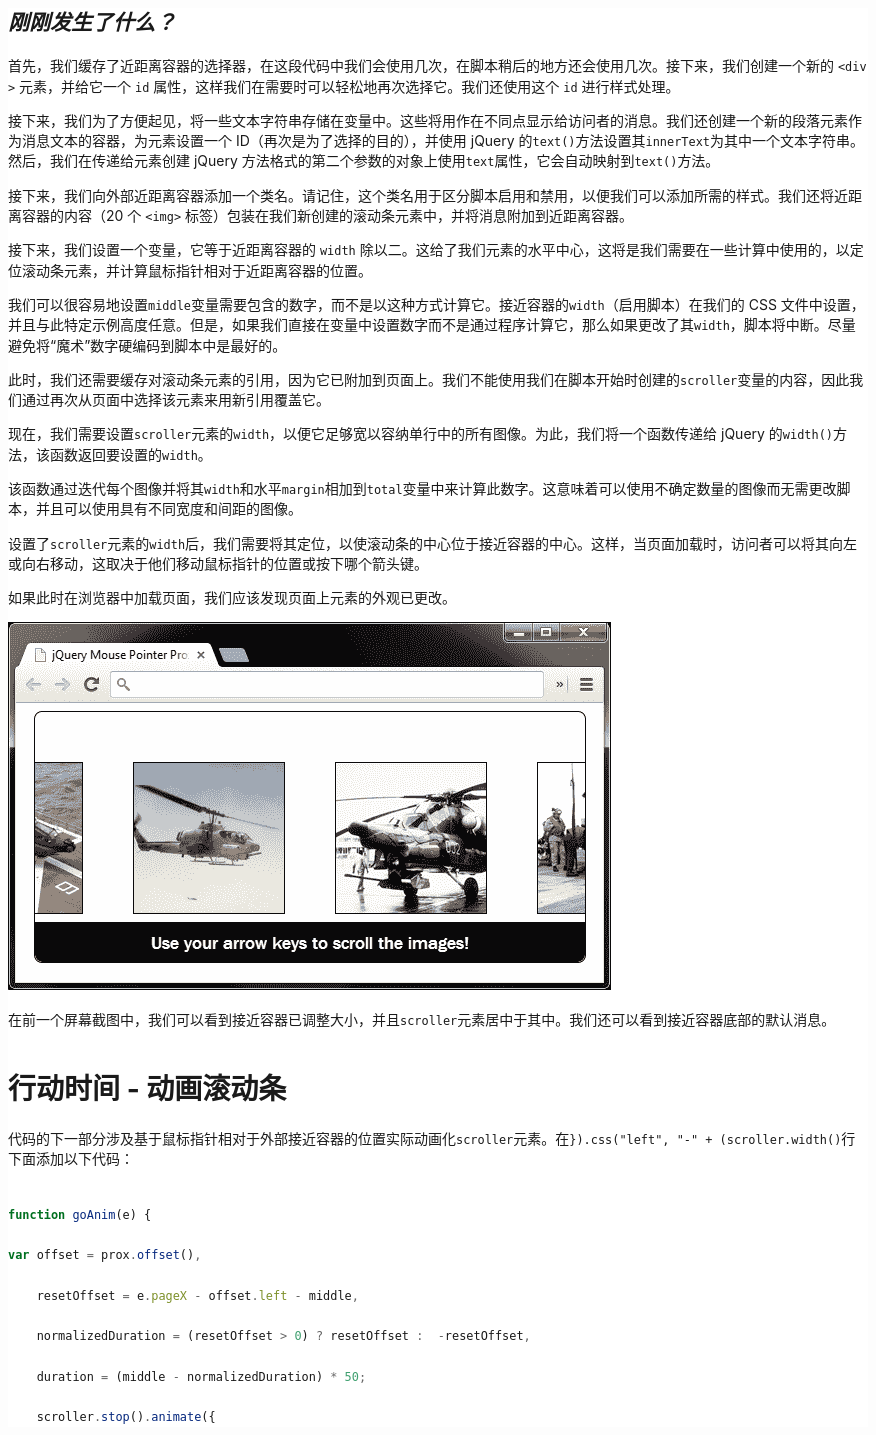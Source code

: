 ## *刚刚发生了什么？*

首先，我们缓存了近距离容器的选择器，在这段代码中我们会使用几次，在脚本稍后的地方还会使用几次。接下来，我们创建一个新的 `<div>` 元素，并给它一个 `id` 属性，这样我们在需要时可以轻松地再次选择它。我们还使用这个 `id` 进行样式处理。

接下来，我们为了方便起见，将一些文本字符串存储在变量中。这些将用作在不同点显示给访问者的消息。我们还创建一个新的段落元素作为消息文本的容器，为元素设置一个 ID（再次是为了选择的目的），并使用 jQuery 的`text()`方法设置其`innerText`为其中一个文本字符串。然后，我们在传递给元素创建 jQuery 方法格式的第二个参数的对象上使用`text`属性，它会自动映射到`text()`方法。

接下来，我们向外部近距离容器添加一个类名。请记住，这个类名用于区分脚本启用和禁用，以便我们可以添加所需的样式。我们还将近距离容器的内容（20 个 `<img>` 标签）包装在我们新创建的滚动条元素中，并将消息附加到近距离容器。

接下来，我们设置一个变量，它等于近距离容器的 `width` 除以二。这给了我们元素的水平中心，这将是我们需要在一些计算中使用的，以定位滚动条元素，并计算鼠标指针相对于近距离容器的位置。

我们可以很容易地设置`middle`变量需要包含的数字，而不是以这种方式计算它。接近容器的`width`（启用脚本）在我们的 CSS 文件中设置，并且与此特定示例高度任意。但是，如果我们直接在变量中设置数字而不是通过程序计算它，那么如果更改了其`width`，脚本将中断。尽量避免将“魔术”数字硬编码到脚本中是最好的。

此时，我们还需要缓存对滚动条元素的引用，因为它已附加到页面上。我们不能使用我们在脚本开始时创建的`scroller`变量的内容，因此我们通过再次从页面中选择该元素来用新引用覆盖它。

现在，我们需要设置`scroller`元素的`width`，以便它足够宽以容纳单行中的所有图像。为此，我们将一个函数传递给 jQuery 的`width()`方法，该函数返回要设置的`width`。

该函数通过迭代每个图像并将其`width`和水平`margin`相加到`total`变量中来计算此数字。这意味着可以使用不确定数量的图像而无需更改脚本，并且可以使用具有不同宽度和间距的图像。

设置了`scroller`元素的`width`后，我们需要将其定位，以使滚动条的中心位于接近容器的中心。这样，当页面加载时，访问者可以将其向左或向右移动，这取决于他们移动鼠标指针的位置或按下哪个箭头键。

如果此时在浏览器中加载页面，我们应该发现页面上元素的外观已更改。

![刚刚发生了什么？](img/9642_08_02.jpg)

在前一个屏幕截图中，我们可以看到接近容器已调整大小，并且`scroller`元素居中于其中。我们还可以看到接近容器底部的默认消息。

# 行动时间 - 动画滚动条

代码的下一部分涉及基于鼠标指针相对于外部接近容器的位置实际动画化`scroller`元素。在`}).css("left", "-" + (scroller.width()`行下面添加以下代码：

```js

function goAnim(e) {

var offset = prox.offset(),

    resetOffset = e.pageX - offset.left - middle,

    normalizedDuration = (resetOffset > 0) ? resetOffset :  -resetOffset,

    duration = (middle - normalizedDuration) * 50;

    scroller.stop().animate({
```